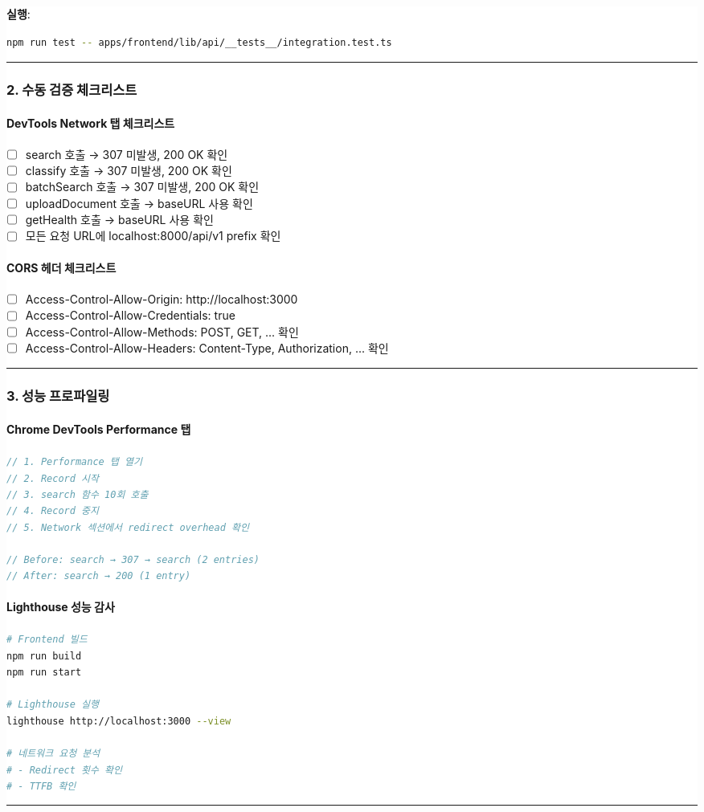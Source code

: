 **실행**:
```bash
npm run test -- apps/frontend/lib/api/__tests__/integration.test.ts
```

---

### 2. 수동 검증 체크리스트

#### DevTools Network 탭 체크리스트
- [ ] search 호출 → 307 미발생, 200 OK 확인
- [ ] classify 호출 → 307 미발생, 200 OK 확인
- [ ] batchSearch 호출 → 307 미발생, 200 OK 확인
- [ ] uploadDocument 호출 → baseURL 사용 확인
- [ ] getHealth 호출 → baseURL 사용 확인
- [ ] 모든 요청 URL에 localhost:8000/api/v1 prefix 확인

#### CORS 헤더 체크리스트
- [ ] Access-Control-Allow-Origin: http://localhost:3000
- [ ] Access-Control-Allow-Credentials: true
- [ ] Access-Control-Allow-Methods: POST, GET, ... 확인
- [ ] Access-Control-Allow-Headers: Content-Type, Authorization, ... 확인

---

### 3. 성능 프로파일링

#### Chrome DevTools Performance 탭
```javascript
// 1. Performance 탭 열기
// 2. Record 시작
// 3. search 함수 10회 호출
// 4. Record 중지
// 5. Network 섹션에서 redirect overhead 확인

// Before: search → 307 → search (2 entries)
// After: search → 200 (1 entry)
```

#### Lighthouse 성능 감사
```bash
# Frontend 빌드
npm run build
npm run start

# Lighthouse 실행
lighthouse http://localhost:3000 --view

# 네트워크 요청 분석
# - Redirect 횟수 확인
# - TTFB 확인
```

---